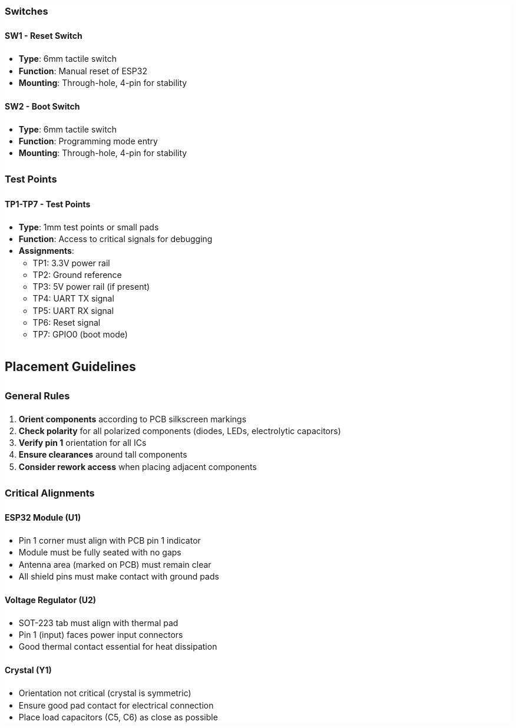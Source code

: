 ### Switches

#### SW1 - Reset Switch
- **Type**: 6mm tactile switch
- **Function**: Manual reset of ESP32
- **Mounting**: Through-hole, 4-pin for stability

#### SW2 - Boot Switch
- **Type**: 6mm tactile switch
- **Function**: Programming mode entry
- **Mounting**: Through-hole, 4-pin for stability

### Test Points

#### TP1-TP7 - Test Points
- **Type**: 1mm test points or small pads
- **Function**: Access to critical signals for debugging
- **Assignments**:
  - TP1: 3.3V power rail
  - TP2: Ground reference
  - TP3: 5V power rail (if present)
  - TP4: UART TX signal
  - TP5: UART RX signal
  - TP6: Reset signal
  - TP7: GPIO0 (boot mode)

## Placement Guidelines

### General Rules
1. **Orient components** according to PCB silkscreen markings
2. **Check polarity** for all polarized components (diodes, LEDs, electrolytic capacitors)
3. **Verify pin 1** orientation for all ICs
4. **Ensure clearances** around tall components
5. **Consider rework access** when placing adjacent components

### Critical Alignments

#### ESP32 Module (U1)
- Pin 1 corner must align with PCB pin 1 indicator
- Module must be fully seated with no gaps
- Antenna area (marked on PCB) must remain clear
- All shield pins must make contact with ground pads

#### Voltage Regulator (U2)
- SOT-223 tab must align with thermal pad
- Pin 1 (input) faces power input connectors
- Good thermal contact essential for heat dissipation

#### Crystal (Y1)
- Orientation not critical (crystal is symmetric)
- Ensure good pad contact for electrical connection
- Place load capacitors (C5, C6) as close as possible
